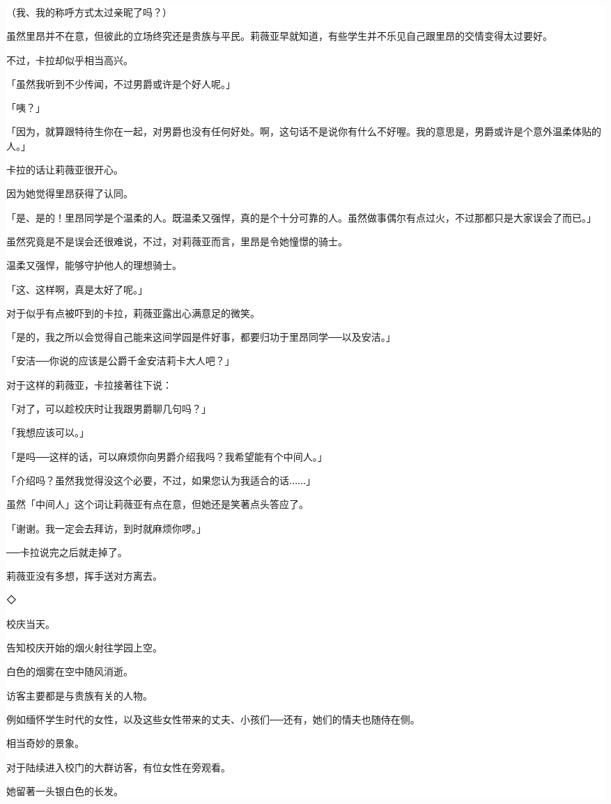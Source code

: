 （我、我的称呼方式太过亲昵了吗？）

虽然里昂并不在意，但彼此的立场终究还是贵族与平民。莉薇亚早就知道，有些学生并不乐见自己跟里昂的交情变得太过要好。

不过，卡拉却似乎相当高兴。

「虽然我听到不少传闻，不过男爵或许是个好人呢。」

「咦？」

「因为，就算跟特待生你在一起，对男爵也没有任何好处。啊，这句话不是说你有什么不好喔。我的意思是，男爵或许是个意外温柔体贴的人。」

卡拉的话让莉薇亚很开心。

因为她觉得里昂获得了认同。

「是、是的！里昂同学是个温柔的人。既温柔又强悍，真的是个十分可靠的人。虽然做事偶尔有点过火，不过那都只是大家误会了而已。」

虽然究竟是不是误会还很难说，不过，对莉薇亚而言，里昂是令她憧憬的骑士。

温柔又强悍，能够守护他人的理想骑士。

「这、这样啊，真是太好了呢。」

对于似乎有点被吓到的卡拉，莉薇亚露出心满意足的微笑。

「是的，我之所以会觉得自己能来这间学园是件好事，都要归功于里昂同学──以及安洁。」

「安洁──你说的应该是公爵千金安洁莉卡大人吧？」

对于这样的莉薇亚，卡拉接著往下说：

「对了，可以趁校庆时让我跟男爵聊几句吗？」

「我想应该可以。」

「是吗──这样的话，可以麻烦你向男爵介绍我吗？我希望能有个中间人。」

「介绍吗？虽然我觉得没这个必要，不过，如果您认为我适合的话……」

虽然「中间人」这个词让莉薇亚有点在意，但她还是笑著点头答应了。

「谢谢。我一定会去拜访，到时就麻烦你啰。」

──卡拉说完之后就走掉了。

莉薇亚没有多想，挥手送对方离去。

◇

校庆当天。

告知校庆开始的烟火射往学园上空。

白色的烟雾在空中随风消逝。

访客主要都是与贵族有关的人物。

例如缅怀学生时代的女性，以及这些女性带来的丈夫、小孩们──还有，她们的情夫也随侍在侧。

相当奇妙的景象。

对于陆续进入校门的大群访客，有位女性在旁观看。

她留著一头银白色的长发。
